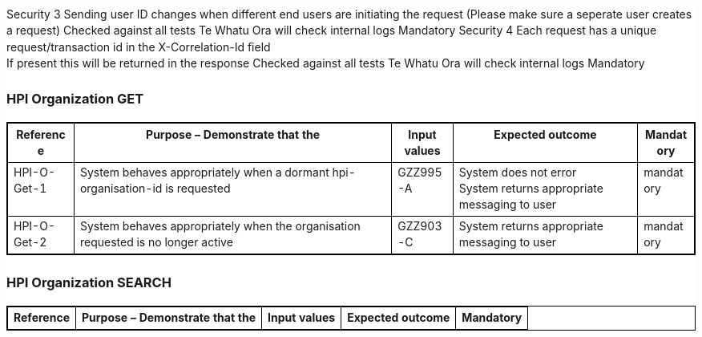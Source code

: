 <tr><td>Security 3</td>
<td>Sending user ID changes when different end users are initiating the request (Please make sure a seperate user creates a request)</td>
<td>Checked against all tests</td>
<td>Te Whatu Ora will check internal logs</td>
<td>Mandatory</td></tr>

<tr><td>Security 4</td>
<td>Each request has a unique request/transaction id in the X-Correlation-Id field <br />
If present this will be returned in the response</td>
<td>Checked against all tests</td>
<td>Te Whatu Ora will check internal logs</td>
<td>Mandatory</td></tr>
</table>


<h3>HPI Organization GET</h3>
<table>
<style>
table, th, td {
  border: 1px solid black;
  border-collapse: collapse;
}
</style>
<tr><th>Reference</th>
<th>Purpose – Demonstrate that the</th>
<th>Input values</th>
<th>Expected outcome</th>
<th>Mandatory</th>
</tr>

<tr>
<td>HPI-O-Get-1</td>
<td>System behaves appropriately when a dormant hpi-organisation-id is requested</td>
<td>GZZ995-A</td>
<td>System does not error <br /> System returns appropriate messaging to user</td>
<td>mandatory</td>
</tr>

<tr>
<td>HPI-O-Get-2</td>
<td>System behaves appropriately when the organisation requested is no longer active</td>
<td>GZZ903-C</td>
<td>System returns appropriate messaging to user</td>
<td>mandatory</td>
</tr>
</table>

<h3>HPI Organization SEARCH</h3>
<table>
<style>
table, th, td {
  border: 1px solid black;
  border-collapse: collapse;
}
</style>
<tr>
<th>Reference</th>
<th>Purpose – Demonstrate that the</th>
<th>Input values</th>
<th>Expected outcome</th>
<th>Mandatory</th>
</tr>
